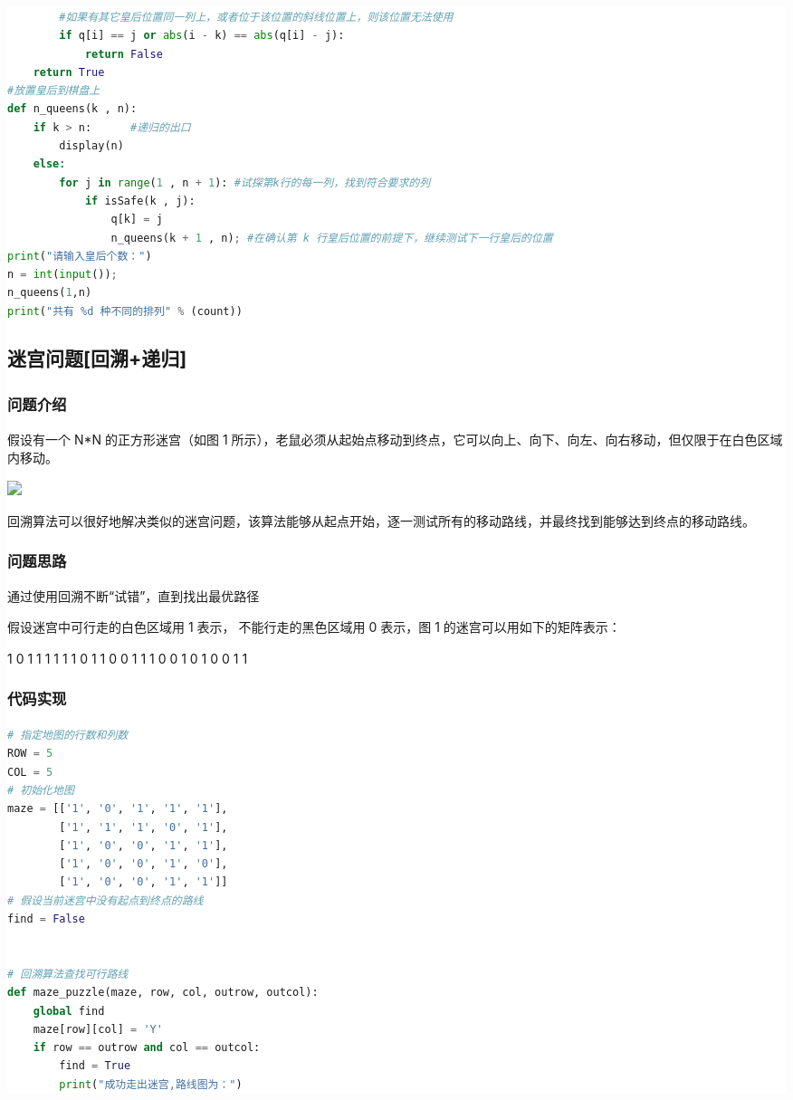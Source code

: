 ```python
        #如果有其它皇后位置同一列上，或者位于该位置的斜线位置上，则该位置无法使用
        if q[i] == j or abs(i - k) == abs(q[i] - j):
            return False
    return True
#放置皇后到棋盘上
def n_queens(k , n):
    if k > n:      #递归的出口
        display(n)
    else:
        for j in range(1 , n + 1): #试探第k行的每一列，找到符合要求的列
            if isSafe(k , j):
                q[k] = j
                n_queens(k + 1 , n); #在确认第 k 行皇后位置的前提下，继续测试下一行皇后的位置
print("请输入皇后个数：")
n = int(input());
n_queens(1,n)
print("共有 %d 种不同的排列" % (count))
```

## 迷宫问题[回溯+递归]

### 问题介绍

假设有一个 N*N 的正方形迷宫（如图 1 所示），老鼠必须从起始点移动到终点，它可以向上、向下、向左、向右移动，但仅限于在白色区域内移动。

![](https://cdn.jsdelivr.net/gh/StarFire1226/photos@master/20210708164837.png)

回溯算法可以很好地解决类似的迷宫问题，该算法能够从起点开始，逐一测试所有的移动路线，并最终找到能够达到终点的移动路线。

### 问题思路

通过使用回溯不断“试错”，直到找出最优路径

假设迷宫中可行走的白色区域用 1 表示， 不能行走的黑色区域用 0 表示，图 1 的迷宫可以用如下的矩阵表示：

1 0 1 1 1
1 1 1 0 1
1 0 0 1 1
1 0 0 1 0
1 0 0 1 1

### 代码实现

```python
# 指定地图的行数和列数
ROW = 5
COL = 5
# 初始化地图
maze = [['1', '0', '1', '1', '1'],
        ['1', '1', '1', '0', '1'],
        ['1', '0', '0', '1', '1'],
        ['1', '0', '0', '1', '0'],
        ['1', '0', '0', '1', '1']]
# 假设当前迷宫中没有起点到终点的路线
find = False


# 回溯算法查找可行路线
def maze_puzzle(maze, row, col, outrow, outcol):
    global find
    maze[row][col] = 'Y'
    if row == outrow and col == outcol:
        find = True
        print("成功走出迷宫,路线图为：")
```